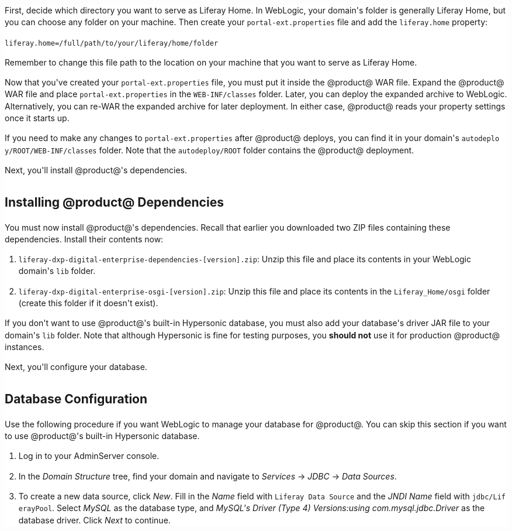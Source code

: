 First, decide which directory you want to serve as Liferay Home. In WebLogic, 
your domain's folder is generally Liferay Home, but you can choose any folder on 
your machine. Then create your `portal-ext.properties` file and add the 
`liferay.home` property: 

    liferay.home=/full/path/to/your/liferay/home/folder

Remember to change this file path to the location on your machine that you want 
to serve as Liferay Home. 

Now that you've created your `portal-ext.properties` file, you must put it 
inside the @product@ WAR file. Expand the @product@ WAR file and place 
`portal-ext.properties` in the `WEB-INF/classes` folder. Later, you can deploy 
the expanded archive to WebLogic. Alternatively, you can re-WAR the expanded 
archive for later deployment. In either case, @product@ reads your property settings 
once it starts up. 

If you need to make any changes to `portal-ext.properties` after @product@ 
deploys, you can find it in your domain's `autodeploy/ROOT/WEB-INF/classes` 
folder. Note that the `autodeploy/ROOT` folder contains the @product@ 
deployment. 

Next, you'll install @product@'s dependencies. 

## Installing @product@ Dependencies

You must now install @product@'s dependencies. Recall that earlier you 
downloaded two ZIP files containing these dependencies. Install their contents 
now: 

1. `liferay-dxp-digital-enterprise-dependencies-[version].zip`: Unzip this file 
   and place its contents in your WebLogic domain's `lib` folder. 

2. `liferay-dxp-digital-enterprise-osgi-[version].zip`: Unzip this file and 
   place its contents in the `Liferay_Home/osgi` folder (create this folder if 
   it doesn't exist).

If you don't want to use @product@'s built-in Hypersonic database, you must also 
add your database's driver JAR file to your domain's `lib` folder. Note that 
although Hypersonic is fine for testing purposes, you **should not** use it for 
production @product@ instances. 

Next, you'll configure your database. 

## Database Configuration

Use the following procedure if you want WebLogic to manage your database for 
@product@. You can skip this section if you want to use @product@'s built-in 
Hypersonic database. 

1. Log in to your AdminServer console.

2. In the *Domain Structure* tree, find your domain and navigate to 
   *Services* &rarr; *JDBC* &rarr; *Data Sources*.

3. To create a new data source, click *New*. Fill in the *Name* field with 
   `Liferay Data Source` and the *JNDI Name* field with `jdbc/LiferayPool`. 
   Select *MySQL* as the database type, and 
   *MySQL's Driver (Type 4) Versions:using com.mysql.jdbc.Driver* as the 
   database driver. Click *Next* to continue.
